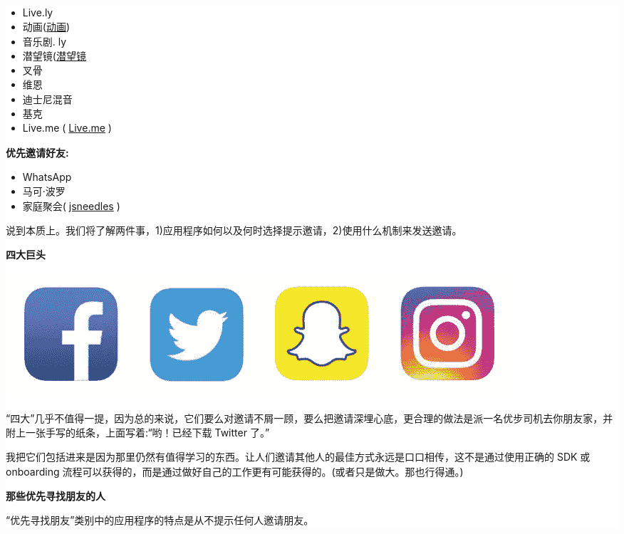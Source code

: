 *   Live.ly
*   动画([动画](https://medium.com/u/2acbc4a56f34?source=post_page-----72e0d749416--------------------------------))
*   音乐剧. ly
*   潜望镜([潜望镜](https://medium.com/u/c6360ffa6e88?source=post_page-----72e0d749416--------------------------------)
*   叉骨
*   维恩
*   迪士尼混音
*   基克
*   Live.me ( [Live.me](https://medium.com/u/4d899cd8dc6b?source=post_page-----72e0d749416--------------------------------) )

**优先邀请好友:**

*   WhatsApp
*   马可·波罗
*   家庭聚会( [jsneedles](https://medium.com/u/f9bc40a53ec0?source=post_page-----72e0d749416--------------------------------) )

说到本质上。我们将了解两件事，1)应用程序如何以及何时选择提示邀请，2)使用什么机制来发送邀请。

**四大巨头**

![](img/a1e4b896272660a95b9ca022fb209fd8.png)

“四大”几乎不值得一提，因为总的来说，它们要么对邀请不屑一顾，要么把邀请深埋心底，更合理的做法是派一名优步司机去你朋友家，并附上一张手写的纸条，上面写着:“哟！已经下载 Twitter 了。”

我把它们包括进来是因为那里仍然有值得学习的东西。让人们邀请其他人的最佳方式永远是口口相传，这不是通过使用正确的 SDK 或 onboarding 流程可以获得的，而是通过做好自己的工作更有可能获得的。(或者只是做大。那也行得通。)

**那些优先寻找朋友的人**

“优先寻找朋友”类别中的应用程序的特点是从不提示任何人邀请朋友。
